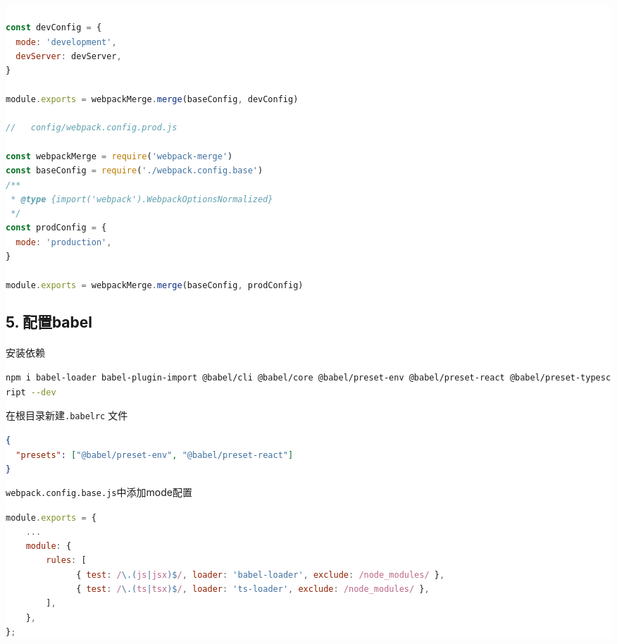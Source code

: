 ```jsx

const devConfig = {
  mode: 'development',
  devServer: devServer,
}

module.exports = webpackMerge.merge(baseConfig, devConfig)

//   config/webpack.config.prod.js

const webpackMerge = require('webpack-merge')
const baseConfig = require('./webpack.config.base')
/**
 * @type {import('webpack').WebpackOptionsNormalized}
 */
const prodConfig = {
  mode: 'production',
}

module.exports = webpackMerge.merge(baseConfig, prodConfig)
```

## 5. 配置babel

安装依赖

```bash
npm i babel-loader babel-plugin-import @babel/cli @babel/core @babel/preset-env @babel/preset-react @babel/preset-typescript --dev

```

在根目录新建`.babelrc` 文件

```json
{
  "presets": ["@babel/preset-env", "@babel/preset-react"]
}
```

`webpack.config.base.js`中添加mode配置

```jsx
module.exports = {
    ...
    module: {
        rules: [
              { test: /\.(js|jsx)$/, loader: 'babel-loader', exclude: /node_modules/ },
              { test: /\.(ts|tsx)$/, loader: 'ts-loader', exclude: /node_modules/ },
        ],
    },
};

```
